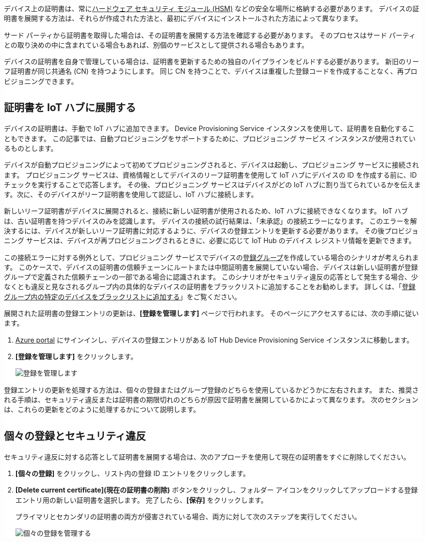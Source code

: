 デバイス上の証明書は、常に[ハードウェア セキュリティ モジュール (HSM)](concepts-device.md#hardware-security-module) などの安全な場所に格納する必要があります。 デバイスの証明書を展開する方法は、それらが作成された方法と、最初にデバイスにインストールされた方法によって異なります。 

サード パーティから証明書を取得した場合は、その証明書を展開する方法を確認する必要があります。 そのプロセスはサード パーティとの取り決めの中に含まれている場合もあれば、別個のサービスとして提供される場合もあります。 

デバイスの証明書を自身で管理している場合は、証明書を更新するための独自のパイプラインをビルドする必要があります。 新旧のリーフ証明書が同じ共通名 (CN) を持つようにします。 同じ CN を持つことで、デバイスは重複した登録コードを作成することなく、再プロビジョニングできます。


## <a name="roll-the-certificate-in-the-iot-hub"></a>証明書を IoT ハブに展開する

デバイスの証明書は、手動で IoT ハブに追加できます。 Device Provisioning Service インスタンスを使用して、証明書を自動化することもできます。 この記事では、自動プロビジョニングをサポートするために、プロビジョニング サービス インスタンスが使用されているものとします。

デバイスが自動プロビジョニングによって初めてプロビジョニングされると、デバイスは起動し、プロビジョニング サービスに接続されます。 プロビジョニング サービスは、資格情報としてデバイスのリーフ証明書を使用して IoT ハブにデバイスの ID を作成する前に、ID チェックを実行することで応答します。 その後、プロビジョニング サービスはデバイスがどの IoT ハブに割り当てられているかを伝えます。次に、そのデバイスがリーフ証明書を使用して認証し、IoT ハブに接続します。 

新しいリーフ証明書がデバイスに展開されると、接続に新しい証明書が使用されるため、IoT ハブに接続できなくなります。 IoT ハブは、古い証明書を持つデバイスのみを認識します。 デバイスの接続の試行結果は、「未承認」の接続エラーになります。 このエラーを解決するには、デバイスが新しいリーフ証明書に対応するように、デバイスの登録エントリを更新する必要があります。 その後プロビジョニング サービスは、デバイスが再プロビジョニングされるときに、必要に応じて IoT Hub のデバイス レジストリ情報を更新できます。 

この接続エラーに対する例外として、プロビジョニング サービスでデバイスの[登録グループ](concepts-service.md#enrollment-group)を作成している場合のシナリオが考えられます。 このケースで、デバイスの証明書の信頼チェーンにルートまたは中間証明書を展開していない場合、デバイスは新しい証明書が登録グループで定義された信頼チェーンの一部である場合に認識されます。 このシナリオがセキュリティ違反の応答として発生する場合、少なくとも違反と見なされるグループ内の具体的なデバイスの証明書をブラックリストに追加することをお勧めします。 詳しくは、「[登録グループ内の特定のデバイスをブラックリストに追加する](https://docs.microsoft.com/en-us/azure/iot-dps/how-to-revoke-device-access-portal#blacklist-specific-devices-in-an-enrollment-group)」をご覧ください。

展開された証明書の登録エントリの更新は、**[登録を管理します]** ページで行われます。 そのページにアクセスするには、次の手順に従います。

1. [Azure portal](https://portal.azure.com) にサインインし、デバイスの登録エントリがある IoT Hub Device Provisioning Service インスタンスに移動します。

2. **[登録を管理します]** をクリックします。

    ![登録を管理します](./media/how-to-roll-certificates/manage-enrollments-portal.png)


登録エントリの更新を処理する方法は、個々の登録またはグループ登録のどちらを使用しているかどうかに左右されます。 また、推奨される手順は、セキュリティ違反または証明書の期限切れのどちらが原因で証明書を展開しているかによって異なります。 次のセクションは、これらの更新をどのように処理するかについて説明します。


## <a name="individual-enrollments-and-security-breaches"></a>個々の登録とセキュリティ違反

セキュリティ違反に対する応答として証明書を展開する場合は、次のアプローチを使用して現在の証明書をすぐに削除してください。

1. **[個々の登録]** をクリックし、リスト内の登録 ID エントリをクリックします。 

2. **[Delete current certificate]\(現在の証明書の削除\)** ボタンをクリックし、フォルダー アイコンをクリックしてアップロードする登録エントリ用の新しい証明書を選択します。 完了したら、**[保存]** をクリックします。

    プライマリとセカンダリの証明書の両方が侵害されている場合、両方に対して次のステップを実行してください。

    ![個々の登録を管理する](./media/how-to-roll-certificates/manage-individual-enrollments-portal.png)

